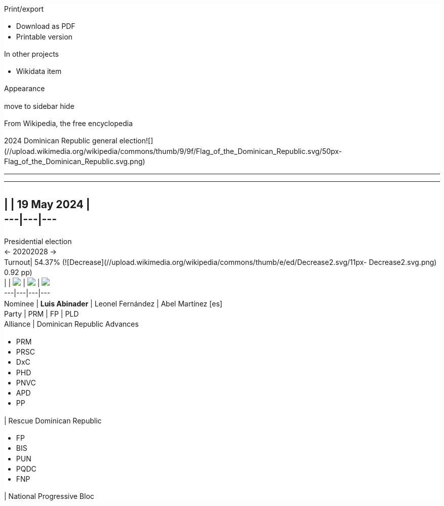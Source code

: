 Print/export

  * Download as PDF
  * Printable version

In other projects

  * Wikidata item

Appearance

move to sidebar hide

From Wikipedia, the free encyclopedia

2024 Dominican Republic general
election![](//upload.wikimedia.org/wikipedia/commons/thumb/9/9f/Flag_of_the_Dominican_Republic.svg/50px-
Flag_of_the_Dominican_Republic.svg.png)

* * *  
  
---  
|  | **19 May 2024** |   
---|---|---  
---  
Presidential election  
<- 20202028 ->  
Turnout| 54.37%
(![Decrease](//upload.wikimedia.org/wikipedia/commons/thumb/e/ed/Decrease2.svg/11px-
Decrease2.svg.png) 0.92 pp)  
|  | ![](//upload.wikimedia.org/wikipedia/commons/thumb/7/7f/Luis_Abinader_%2825-04-2024%29.jpg/97px-Luis_Abinader_%2825-04-2024%29.jpg) | ![](//upload.wikimedia.org/wikipedia/commons/thumb/7/7a/Leonel_Fern%C3%A1ndez_cropped.jpg/97px-Leonel_Fern%C3%A1ndez_cropped.jpg) | ![](//upload.wikimedia.org/wikipedia/commons/thumb/a/a6/Abel_Martinez_cropped.jpg/86px-Abel_Martinez_cropped.jpg)  
---|---|---|---  
Nominee  | **Luis Abinader** | Leonel Fernández | Abel Martínez [es]  
Party  | PRM | FP | PLD  
Alliance  |  Dominican Republic Advances

  * PRM
  * PRSC
  * DxC
  * PHD
  * PNVC
  * APD
  * PP

|  Rescue Dominican Republic

  * FP
  * BIS
  * PUN
  * PQDC
  * FNP

|  National Progressive Bloc
